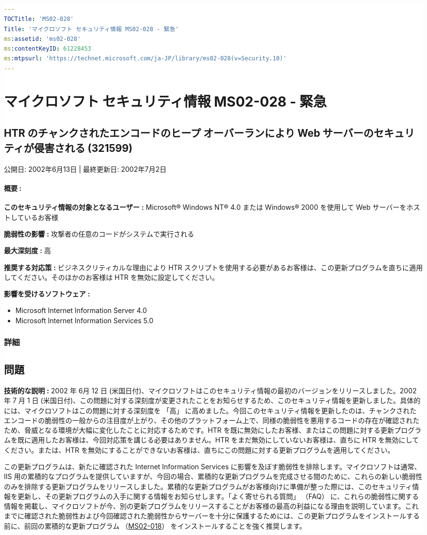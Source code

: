 ```yaml
---
TOCTitle: 'MS02-028'
Title: 'マイクロソフト セキュリティ情報 MS02-028 - 緊急'
ms:assetid: 'ms02-028'
ms:contentKeyID: 61228453
ms:mtpsurl: 'https://technet.microsoft.com/ja-JP/library/ms02-028(v=Security.10)'
---
```


マイクロソフト セキュリティ情報 MS02-028 - 緊急
===============================================

HTR のチャンクされたエンコードのヒープ オーバーランにより Web サーバーのセキュリティが侵害される (321599)
---------------------------------------------------------------------------------------------------------

公開日: 2002年6月13日 | 最終更新日: 2002年7月2日

#### 概要 :

**このセキュリティ情報の対象となるユーザー** **:**
Microsoft® Windows NT® 4.0 または Windows® 2000 を使用して Web サーバーをホストしているお客様

**脆弱性の影響** **:**
攻撃者の任意のコードがシステムで実行される

**最大深刻度** **:**
高

**推奨する対応策** **:**
ビジネスクリティカルな理由により HTR スクリプトを使用する必要があるお客様は、この更新プログラムを直ちに適用してください。そのほかのお客様は HTR を無効に設定してください。

**影響を受けるソフトウェア** **:**

-   Microsoft Internet Information Server 4.0
-   Microsoft Internet Information Services 5.0

### 詳細

問題
----

<span></span>
**技術的な説明** **:**
2002 年 6月 12 日 (米国日付)、マイクロソフトはこのセキュリティ情報の最初のバージョンをリリースしました。2002年 7 月 1 日 (米国日付)、この問題に対する深刻度が変更されたことをお知らせするため、このセキュリティ情報を更新しました。具体的には、マイクロソフトはこの問題に対する深刻度を 「高」 に高めました。今回このセキュリティ情報を更新したのは、チャンクされたエンコードの脆弱性の一般からの注目度が上がり、その他のプラットフォーム上で、同様の脆弱性を悪用するコードの存在が確認されたため、脅威となる環境が大幅に変化したことに対応するためです。HTR を既に無効にしたお客様、またはこの問題に対する更新プログラムを既に適用したお客様は、今回対応策を講じる必要はありません。HTR をまだ無効にしていないお客様は、直ちに HTR を無効にしてください。または、HTR を無効にすることができないお客様は、直ちにこの問題に対する更新プログラムを適用してください。

この更新プログラムは、新たに確認された Internet Information Services に影響を及ぼす脆弱性を排除します。マイクロソフトは通常、IIS 用の累積的なプログラムを提供していますが、今回の場合、累積的な更新プログラムを完成させる間のために、これらの新しい脆弱性のみを排除する更新プログラムをリリースしました。累積的な更新プログラムがお客様向けに準備が整った際には、このセキュリティ情報を更新し、その更新プログラムの入手に関する情報をお知らせします。「よく寄せられる質問」 （FAQ） に、これらの脆弱性に関する情報を掲載し、マイクロソフトが今、別の更新プログラムをリリースすることがお客様の最高の利益になる理由を説明しています。これまでに確認された脆弱性および今回確認された脆弱性からサーバーを十分に保護するためには、この更新プログラムをインストールする前に、前回の累積的な更新プログラム （[MS02-018](http://technet.microsoft.com/security/bulletin/ms02-018)） をインストールすることを強く推奨します。
